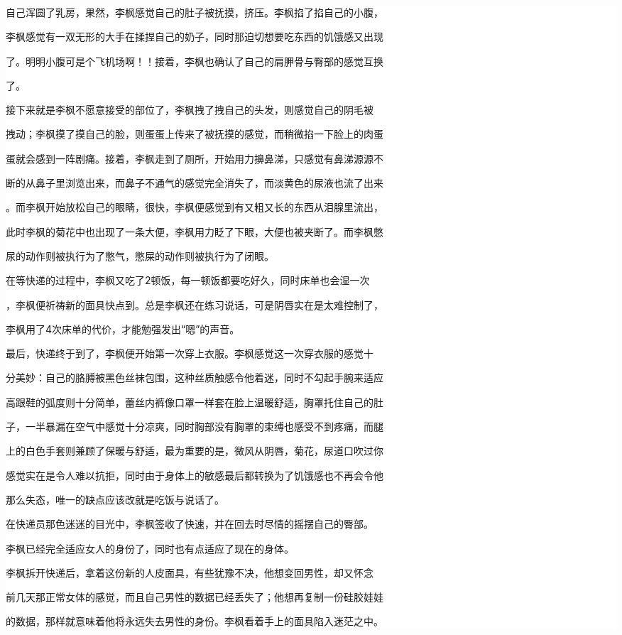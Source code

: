 自己浑圆了乳房，果然，李枫感觉自己的肚子被抚摸，挤压。李枫掐了掐自己的小腹，

李枫感觉有一双无形的大手在揉捏自己的奶子，同时那迫切想要吃东西的饥饿感又出现

了。明明小腹可是个飞机场啊！！接着，李枫也确认了自己的肩胛骨与臀部的感觉互换

了。

接下来就是李枫不愿意接受的部位了，李枫拽了拽自己的头发，则感觉自己的阴毛被

拽动；李枫摸了摸自己的脸，则蛋蛋上传来了被抚摸的感觉，而稍微掐一下脸上的肉蛋

蛋就会感到一阵剧痛。接着，李枫走到了厕所，开始用力擤鼻涕，只感觉有鼻涕源源不

断的从鼻子里浏览出来，而鼻子不通气的感觉完全消失了，而淡黄色的尿液也流了出来

。而李枫开始放松自己的眼睛，很快，李枫便感觉到有又粗又长的东西从泪腺里流出，

此时李枫的菊花中也出现了一条大便，李枫用力眨了下眼，大便也被夹断了。而李枫憋

尿的动作则被执行为了憋气，憋屎的动作则被执行为了闭眼。

在等快递的过程中，李枫又吃了2顿饭，每一顿饭都要吃好久，同时床单也会湿一次

，李枫便祈祷新的面具快点到。总是李枫还在练习说话，可是阴唇实在是太难控制了，

李枫用了4次床单的代价，才能勉强发出“嗯”的声音。

最后，快递终于到了，李枫便开始第一次穿上衣服。李枫感觉这一次穿衣服的感觉十

分美妙：自己的胳膊被黑色丝袜包围，这种丝质触感令他着迷，同时不勾起手腕来适应

高跟鞋的弧度则十分简单，蕾丝内裤像口罩一样套在脸上温暖舒适，胸罩托住自己的肚

子，一半暴漏在空气中感觉十分凉爽，同时胸部没有胸罩的束缚也感受不到疼痛，而腿

上的白色手套则兼顾了保暖与舒适，最为重要的是，微风从阴唇，菊花，尿道口吹过你

感觉实在是令人难以抗拒，同时由于身体上的敏感最后都转换为了饥饿感也不再会令他

那么失态，唯一的缺点应该改就是吃饭与说话了。

在快递员那色迷迷的目光中，李枫签收了快速，并在回去时尽情的摇摆自己的臀部。

李枫已经完全适应女人的身份了，同时也有点适应了现在的身体。

李枫拆开快递后，拿着这份新的人皮面具，有些犹豫不决，他想变回男性，却又怀念

前几天那正常女体的感觉，而且自己男性的数据已经丢失了；他想再复制一份硅胶娃娃

的数据，那样就意味着他将永远失去男性的身份。李枫看着手上的面具陷入迷茫之中。


